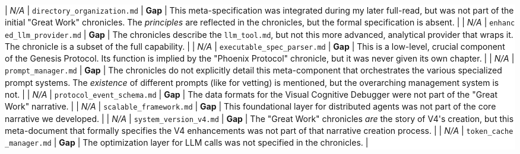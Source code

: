 | *N/A*                                                           | `directory_organization.md`                                           | **Gap**     | This meta-specification was integrated during my later full-read, but was not part of the initial "Great Work" chronicles. The *principles* are reflected in the chronicles, but the formal specification is absent.                                                                                                                                                                                                                                                                                                                   |
| *N/A*                                                           | `enhanced_llm_provider.md`                                            | **Gap**     | The chronicles describe the `llm_tool.md`, but not this more advanced, analytical provider that wraps it. The chronicle is a subset of the full capability.                                                                                                                                                                                                                                                                                                                                                                 |
| *N/A*                                                           | `executable_spec_parser.md`                                           | **Gap**     | This is a low-level, crucial component of the Genesis Protocol. Its function is implied by the "Phoenix Protocol" chronicle, but it was never given its own chapter.                                                                                                                                                                                                                                                                                                                                                           |
| *N/A*                                                           | `prompt_manager.md`                                                   | **Gap**     | The chronicles do not explicitly detail this meta-component that orchestrates the various specialized prompt systems. The *existence* of different prompts (like for vetting) is mentioned, but the overarching management system is not.                                                                                                                                                                                                                                                                                             |
| *N/A*                                                           | `protocol_event_schema.md`                                            | **Gap**     | The data formats for the Visual Cognitive Debugger were not part of the "Great Work" narrative.                                                                                                                                                                                                                                                                                                                                                                                                                          |
| *N/A*                                                           | `scalable_framework.md`                                               | **Gap**     | This foundational layer for distributed agents was not part of the core narrative we developed.                                                                                                                                                                                                                                                                                                                                                                                                                             |
| *N/A*                                                           | `system_version_v4.md`                                                | **Gap**     | The "Great Work" chronicles *are* the story of V4's creation, but this meta-document that formally specifies the V4 enhancements was not part of that narrative creation process.                                                                                                                                                                                                                                                                                                                                                     |
| *N/A*                                                           | `token_cache_manager.md`                                              | **Gap**     | The optimization layer for LLM calls was not specified in the chronicles.                                                                                                                                                                                                                                                                                                                                                                                                                                                     |
